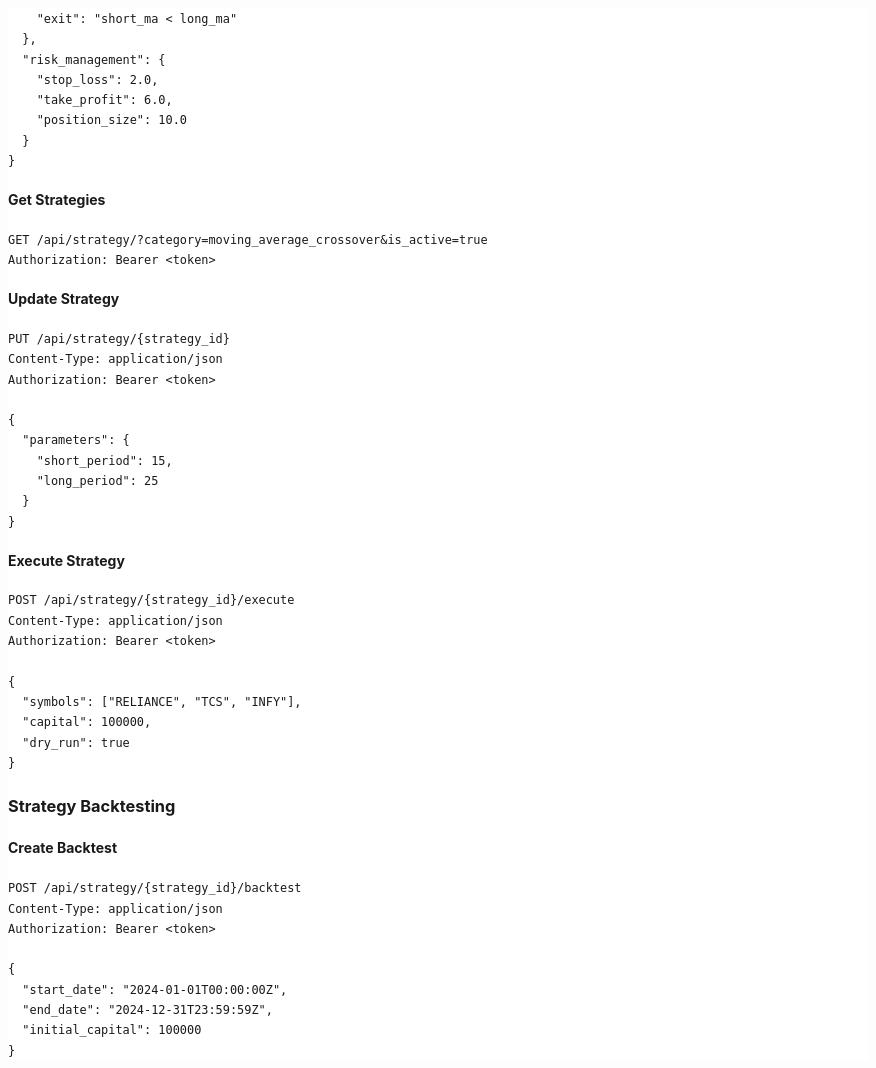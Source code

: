 ```http
    "exit": "short_ma < long_ma"
  },
  "risk_management": {
    "stop_loss": 2.0,
    "take_profit": 6.0,
    "position_size": 10.0
  }
}
```

#### Get Strategies
```http
GET /api/strategy/?category=moving_average_crossover&is_active=true
Authorization: Bearer <token>
```

#### Update Strategy
```http
PUT /api/strategy/{strategy_id}
Content-Type: application/json
Authorization: Bearer <token>

{
  "parameters": {
    "short_period": 15,
    "long_period": 25
  }
}
```

#### Execute Strategy
```http
POST /api/strategy/{strategy_id}/execute
Content-Type: application/json
Authorization: Bearer <token>

{
  "symbols": ["RELIANCE", "TCS", "INFY"],
  "capital": 100000,
  "dry_run": true
}
```

### **Strategy Backtesting**

#### Create Backtest
```http
POST /api/strategy/{strategy_id}/backtest
Content-Type: application/json
Authorization: Bearer <token>

{
  "start_date": "2024-01-01T00:00:00Z",
  "end_date": "2024-12-31T23:59:59Z",
  "initial_capital": 100000
}
```
